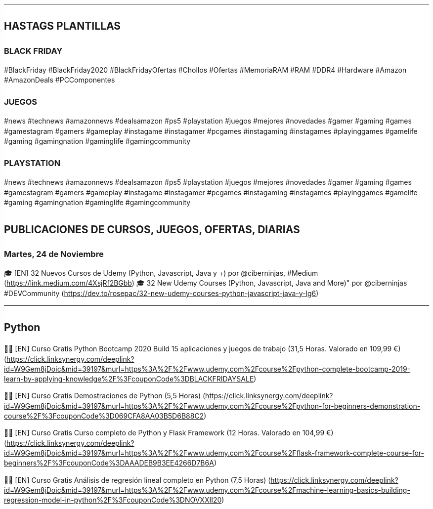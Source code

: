 ____________________________________________________________________________________________________________________________

## HASTAGS PLANTILLAS

### BLACK FRIDAY

#BlackFriday #BlackFriday2020 #BlackFridayOfertas #Chollos #Ofertas #MemoriaRAM #RAM #DDR4 #Hardware #Amazon #AmazonDeals #PCComponentes

### JUEGOS

#news #technews #amazonnews #dealsamazon #ps5 #playstation #juegos #mejores #novedades #gamer #gaming #games #gamestagram #gamers #gameplay #instagame #instagamer #pcgames #instagaming #instagames #playinggames #gamelife #gaming #gamingnation #gaminglife #gamingcommunity

### PLAYSTATION

#news #technews #amazonnews #dealsamazon #ps5 #playstation #juegos #mejores #novedades #gamer #gaming #games #gamestagram #gamers #gameplay #instagame #instagamer #pcgames #instagaming #instagames #playinggames #gamelife #gaming #gamingnation #gaminglife #gamingcommunity


## PUBLICACIONES DE CURSOS, JUEGOS, OFERTAS, DIARIAS

### Martes, 24 de Noviembre

🎓 [EN] 32 Nuevos Cursos de Udemy (Python, Javascript, Java y +) por @ciberninjas, #Medium
(https://link.medium.com/4XsjRf2BGbb)
🎓 32 New Udemy Courses (Python, Javascript, Java and More)" por @ciberninjas #DEVCommunity
(https://dev.to/rosepac/32-new-udemy-courses-python-javascript-java-y-lg6)

____

## Python

👩‍🎓 [EN] Curso Gratis Python Bootcamp 2020 Build 15 aplicaciones y juegos de trabajo (31,5 Horas. Valorado en 109,99 €)
(https://click.linksynergy.com/deeplink?id=W9Gem8jDoic&mid=39197&murl=https%3A%2F%2Fwww.udemy.com%2Fcourse%2Fpython-complete-bootcamp-2019-learn-by-applying-knowledge%2F%3FcouponCode%3DBLACKFRIDAYSALE)

👩‍🎓 [EN] Curso Gratis Demostraciones de Python (5,5 Horas)
(https://click.linksynergy.com/deeplink?id=W9Gem8jDoic&mid=39197&murl=https%3A%2F%2Fwww.udemy.com%2Fcourse%2Fpython-for-beginners-demonstration-course%2F%3FcouponCode%3D069CFA8AA03B5D6B88C2)

👩‍🎓 [EN] Curso Gratis Curso completo de Python y Flask Framework (12 Horas. Valorado en 104,99 €)
(https://click.linksynergy.com/deeplink?id=W9Gem8jDoic&mid=39197&murl=https%3A%2F%2Fwww.udemy.com%2Fcourse%2Fflask-framework-complete-course-for-beginners%2F%3FcouponCode%3DAAADEB9B3EE4266D7B6A)

👩‍🎓 [EN] Curso Gratis Análisis de regresión lineal completo en Python (7,5 Horas)
(https://click.linksynergy.com/deeplink?id=W9Gem8jDoic&mid=39197&murl=https%3A%2F%2Fwww.udemy.com%2Fcourse%2Fmachine-learning-basics-building-regression-model-in-python%2F%3FcouponCode%3DNOVXXII20)
